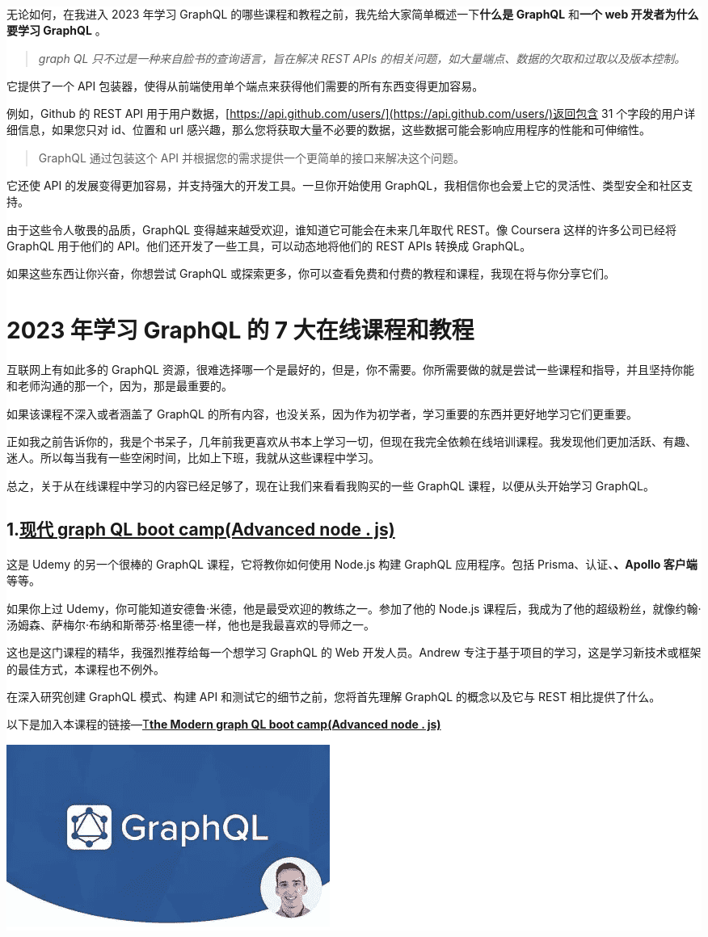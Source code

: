 无论如何，在我进入 2023 年学习 GraphQL 的哪些课程和教程之前，我先给大家简单概述一下**什么是 GraphQL** 和**一个 web 开发者为什么要学习 GraphQL** 。

> *graph QL 只不过是一种来自脸书的查询语言，旨在解决 REST APIs 的相关问题，如大量端点、数据的欠取和过取以及版本控制。*

它提供了一个 API 包装器，使得从前端使用单个端点来获得他们需要的所有东西变得更加容易。

例如，Github 的 REST API 用于用户数据，[https://api.github.com/users/](https://api.github.com/users/)返回包含 31 个字段的用户详细信息，如果您只对 id、位置和 url 感兴趣，那么您将获取大量不必要的数据，这些数据可能会影响应用程序的性能和可伸缩性。

> GraphQL 通过包装这个 API 并根据您的需求提供一个更简单的接口来解决这个问题。

它还使 API 的发展变得更加容易，并支持强大的开发工具。一旦你开始使用 GraphQL，我相信你也会爱上它的灵活性、类型安全和社区支持。

由于这些令人敬畏的品质，GraphQL 变得越来越受欢迎，谁知道它可能会在未来几年取代 REST。像 Coursera 这样的许多公司已经将 GraphQL 用于他们的 API。他们还开发了一些工具，可以动态地将他们的 REST APIs 转换成 GraphQL。

如果这些东西让你兴奋，你想尝试 GraphQL 或探索更多，你可以查看免费和付费的教程和课程，我现在将与你分享它们。

# 2023 年学习 GraphQL 的 7 大在线课程和教程

互联网上有如此多的 GraphQL 资源，很难选择哪一个是最好的，但是，你不需要。你所需要做的就是尝试一些课程和指导，并且坚持你能和老师沟通的那一个，因为，那是最重要的。

如果该课程不深入或者涵盖了 GraphQL 的所有内容，也没关系，因为作为初学者，学习重要的东西并更好地学习它们更重要。

正如我之前告诉你的，我是个书呆子，几年前我更喜欢从书本上学习一切，但现在我完全依赖在线培训课程。我发现他们更加活跃、有趣、迷人。所以每当我有一些空闲时间，比如上下班，我就从这些课程中学习。

总之，关于从在线课程中学习的内容已经足够了，现在让我们来看看我购买的一些 GraphQL 课程，以便从头开始学习 GraphQL。

## 1.[现代 graph QL boot camp(Advanced node . js)](https://click.linksynergy.com/deeplink?id=JVFxdTr9V80&mid=39197&murl=https%3A%2F%2Fwww.udemy.com%2Fcourse%2Fgraphql-bootcamp%2F)

这是 Udemy 的另一个很棒的 GraphQL 课程，它将教你如何使用 Node.js 构建 GraphQL 应用程序。包括 Prisma、认证、**、Apollo 客户端**等等。

如果你上过 Udemy，你可能知道安德鲁·米德，他是最受欢迎的教练之一。参加了他的 Node.js 课程后，我成为了他的超级粉丝，就像约翰·汤姆森、萨梅尔·布纳和斯蒂芬·格里德一样，他也是我最喜欢的导师之一。

这也是这门课程的精华，我强烈推荐给每一个想学习 GraphQL 的 Web 开发人员。Andrew 专注于基于项目的学习，这是学习新技术或框架的最佳方式，本课程也不例外。

在深入研究创建 GraphQL 模式、构建 API 和测试它的细节之前，您将首先理解 GraphQL 的概念以及它与 REST 相比提供了什么。

以下是加入本课程的链接—[T**the Modern graph QL boot camp(Advanced node . js)**](https://click.linksynergy.com/deeplink?id=JVFxdTr9V80&mid=39197&murl=https%3A%2F%2Fwww.udemy.com%2Fcourse%2Fgraphql-bootcamp%2F)

[![](img/ad48f5c6784ad3b2a28b170d02062d1e.png)](https://click.linksynergy.com/deeplink?id=JVFxdTr9V80&mid=39197&murl=https%3A%2F%2Fwww.udemy.com%2Fcourse%2Fgraphql-bootcamp%2F)
